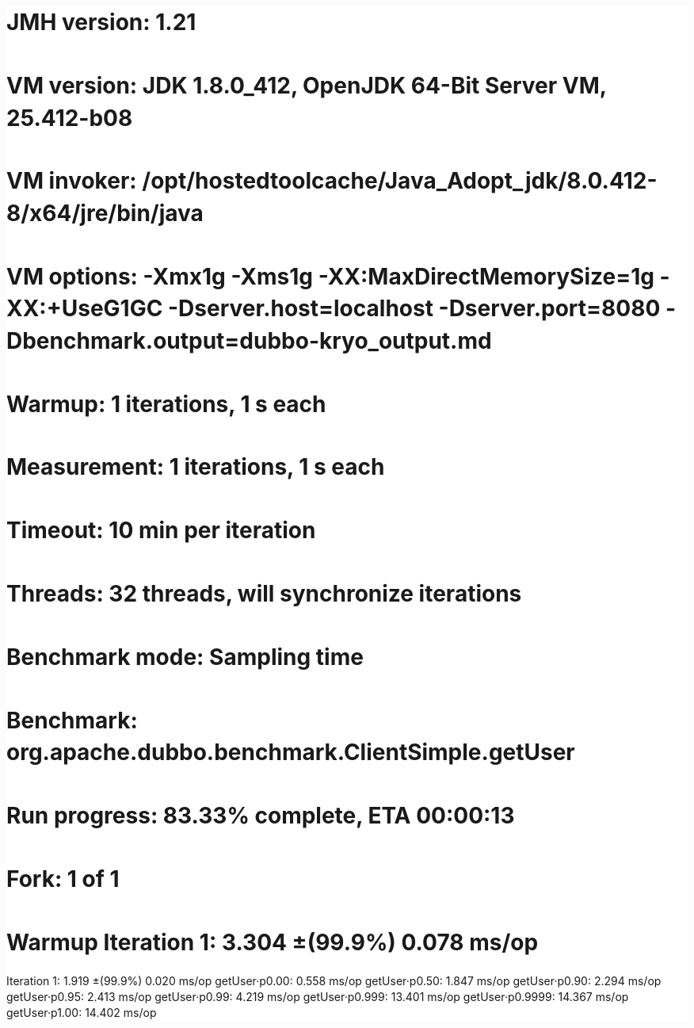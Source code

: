 
# JMH version: 1.21
# VM version: JDK 1.8.0_412, OpenJDK 64-Bit Server VM, 25.412-b08
# VM invoker: /opt/hostedtoolcache/Java_Adopt_jdk/8.0.412-8/x64/jre/bin/java
# VM options: -Xmx1g -Xms1g -XX:MaxDirectMemorySize=1g -XX:+UseG1GC -Dserver.host=localhost -Dserver.port=8080 -Dbenchmark.output=dubbo-kryo_output.md
# Warmup: 1 iterations, 1 s each
# Measurement: 1 iterations, 1 s each
# Timeout: 10 min per iteration
# Threads: 32 threads, will synchronize iterations
# Benchmark mode: Sampling time
# Benchmark: org.apache.dubbo.benchmark.ClientSimple.getUser

# Run progress: 83.33% complete, ETA 00:00:13
# Fork: 1 of 1
# Warmup Iteration   1: 3.304 ±(99.9%) 0.078 ms/op
Iteration   1: 1.919 ±(99.9%) 0.020 ms/op
                 getUser·p0.00:   0.558 ms/op
                 getUser·p0.50:   1.847 ms/op
                 getUser·p0.90:   2.294 ms/op
                 getUser·p0.95:   2.413 ms/op
                 getUser·p0.99:   4.219 ms/op
                 getUser·p0.999:  13.401 ms/op
                 getUser·p0.9999: 14.367 ms/op
                 getUser·p1.00:   14.402 ms/op


